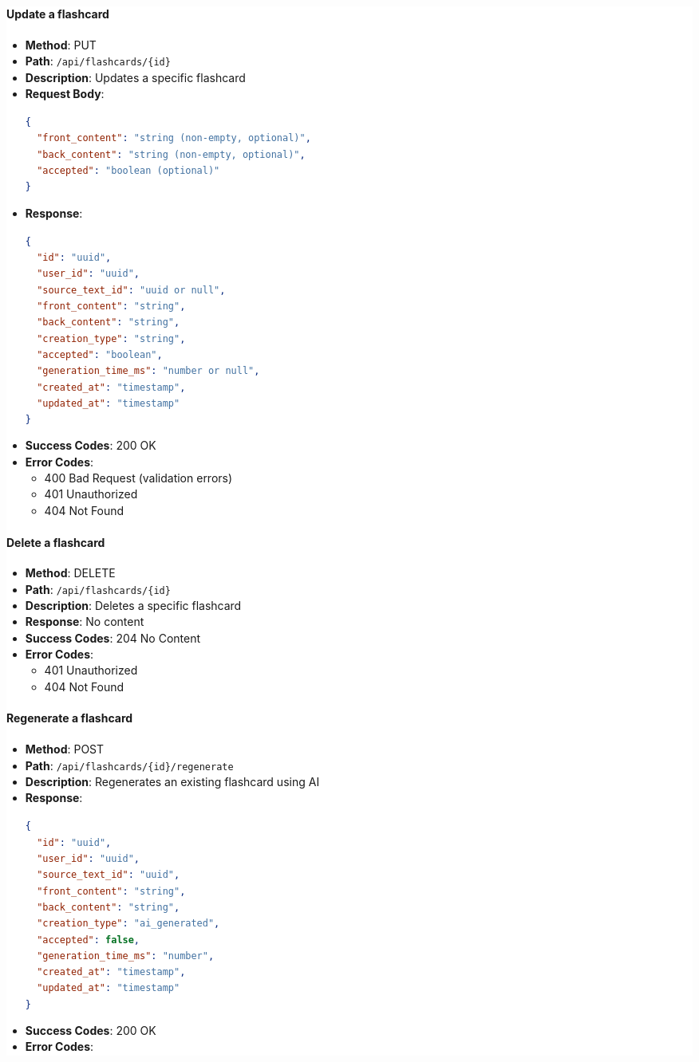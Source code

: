 #### Update a flashcard
- **Method**: PUT
- **Path**: `/api/flashcards/{id}`
- **Description**: Updates a specific flashcard
- **Request Body**:
  ```json
  {
    "front_content": "string (non-empty, optional)",
    "back_content": "string (non-empty, optional)",
    "accepted": "boolean (optional)"
  }
  ```
- **Response**:
  ```json
  {
    "id": "uuid",
    "user_id": "uuid",
    "source_text_id": "uuid or null",
    "front_content": "string",
    "back_content": "string",
    "creation_type": "string",
    "accepted": "boolean",
    "generation_time_ms": "number or null",
    "created_at": "timestamp",
    "updated_at": "timestamp"
  }
  ```
- **Success Codes**: 200 OK
- **Error Codes**: 
  - 400 Bad Request (validation errors)
  - 401 Unauthorized
  - 404 Not Found

#### Delete a flashcard
- **Method**: DELETE
- **Path**: `/api/flashcards/{id}`
- **Description**: Deletes a specific flashcard
- **Response**: No content
- **Success Codes**: 204 No Content
- **Error Codes**: 
  - 401 Unauthorized
  - 404 Not Found

#### Regenerate a flashcard
- **Method**: POST
- **Path**: `/api/flashcards/{id}/regenerate`
- **Description**: Regenerates an existing flashcard using AI
- **Response**:
  ```json
  {
    "id": "uuid",
    "user_id": "uuid",
    "source_text_id": "uuid",
    "front_content": "string",
    "back_content": "string",
    "creation_type": "ai_generated",
    "accepted": false,
    "generation_time_ms": "number",
    "created_at": "timestamp",
    "updated_at": "timestamp"
  }
  ```
- **Success Codes**: 200 OK
- **Error Codes**: 